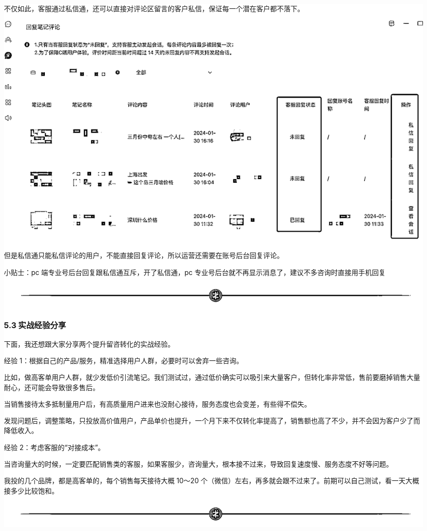 不仅如此，客服通过私信通，还可以直接对评论区留言的客户私信，保证每一个潜在客户都不落下。

![](img/b8ef5653865ddb19e0ba2455ee1c749c.png)

但是私信通只能私信评论的用户，不能直接回复评论，所以运营还需要在账号后台回复评论。

小贴士：pc 端专业号后台回复跟私信通互斥，开了私信通，pc 专业号后台就不再显示消息了，建议不多咨询时直接用手机回复

![](img/838d49d2b935ec3259a6656548856e67.png)

### 5.3 实战经验分享

下面，我还想跟大家分享两个提升留咨转化的实战经验。

经验 1：根据自己的产品/服务，精准选择用户人群，必要时可以舍弃一些咨询。

比如，做高客单用户人群，就少发低价引流笔记。我们测试过，通过低价确实可以吸引来大量客户，但转化率非常低，售前要磨掉销售大量耐心，还可能会导致很多售后。

当销售接待太多抵制量用户后，有高质量用户进来也没耐心接待，服务态度也会变差，有些得不偿失。

发现问题后，调整策略，只投放高价值用户，产品单价也提升，一个月下来不仅转化率提高了，销售额也高了不少，并不会因为客户少了而降低收入。

经验 2：考虑客服的“对接成本”。

当咨询量大的时候，一定要匹配销售类的客服，如果客服少，咨询量大，根本接不过来，导致回复速度慢、服务态度不好等问题。

我投的几个品牌，都是高客单的，每个销售每天接待大概 10～20 个（微信）左右，再多就会跟不过来了。前期可以自己测试，看一天大概接多少比较饱和。

![](img/46516abbb49084b06ae9758735c30e2a.png)
